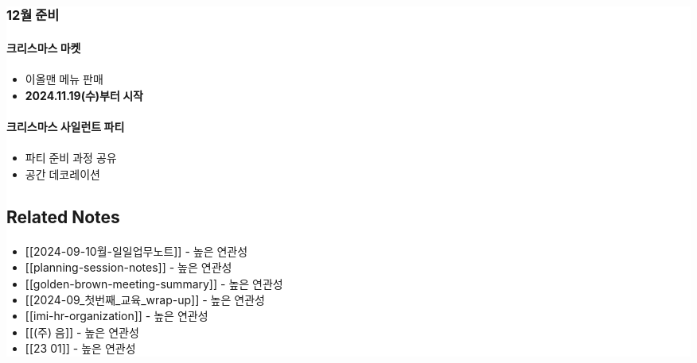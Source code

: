 ### 12월 준비

#### 크리스마스 마켓
- 이올맨 메뉴 판매
- **2024.11.19(수)부터 시작**

#### 크리스마스 사일런트 파티
- 파티 준비 과정 공유
- 공간 데코레이션

## Related Notes
- [[2024-09-10월-일일업무노트]] - 높은 연관성
- [[planning-session-notes]] - 높은 연관성
- [[golden-brown-meeting-summary]] - 높은 연관성
- [[2024-09_첫번째_교육_wrap-up]] - 높은 연관성
- [[imi-hr-organization]] - 높은 연관성
- [[(주) 음]] - 높은 연관성
- [[23 01]] - 높은 연관성
